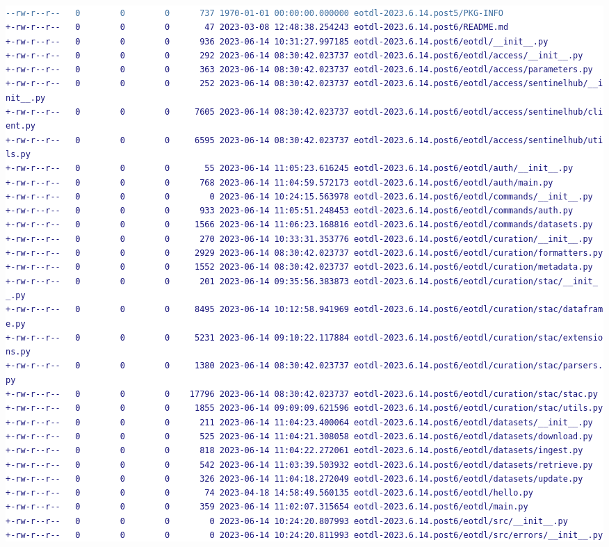 ```diff
--rw-r--r--   0        0        0      737 1970-01-01 00:00:00.000000 eotdl-2023.6.14.post5/PKG-INFO
+-rw-r--r--   0        0        0       47 2023-03-08 12:48:38.254243 eotdl-2023.6.14.post6/README.md
+-rw-r--r--   0        0        0      936 2023-06-14 10:31:27.997185 eotdl-2023.6.14.post6/eotdl/__init__.py
+-rw-r--r--   0        0        0      292 2023-06-14 08:30:42.023737 eotdl-2023.6.14.post6/eotdl/access/__init__.py
+-rw-r--r--   0        0        0      363 2023-06-14 08:30:42.023737 eotdl-2023.6.14.post6/eotdl/access/parameters.py
+-rw-r--r--   0        0        0      252 2023-06-14 08:30:42.023737 eotdl-2023.6.14.post6/eotdl/access/sentinelhub/__init__.py
+-rw-r--r--   0        0        0     7605 2023-06-14 08:30:42.023737 eotdl-2023.6.14.post6/eotdl/access/sentinelhub/client.py
+-rw-r--r--   0        0        0     6595 2023-06-14 08:30:42.023737 eotdl-2023.6.14.post6/eotdl/access/sentinelhub/utils.py
+-rw-r--r--   0        0        0       55 2023-06-14 11:05:23.616245 eotdl-2023.6.14.post6/eotdl/auth/__init__.py
+-rw-r--r--   0        0        0      768 2023-06-14 11:04:59.572173 eotdl-2023.6.14.post6/eotdl/auth/main.py
+-rw-r--r--   0        0        0        0 2023-06-14 10:24:15.563978 eotdl-2023.6.14.post6/eotdl/commands/__init__.py
+-rw-r--r--   0        0        0      933 2023-06-14 11:05:51.248453 eotdl-2023.6.14.post6/eotdl/commands/auth.py
+-rw-r--r--   0        0        0     1566 2023-06-14 11:06:23.168816 eotdl-2023.6.14.post6/eotdl/commands/datasets.py
+-rw-r--r--   0        0        0      270 2023-06-14 10:33:31.353776 eotdl-2023.6.14.post6/eotdl/curation/__init__.py
+-rw-r--r--   0        0        0     2929 2023-06-14 08:30:42.023737 eotdl-2023.6.14.post6/eotdl/curation/formatters.py
+-rw-r--r--   0        0        0     1552 2023-06-14 08:30:42.023737 eotdl-2023.6.14.post6/eotdl/curation/metadata.py
+-rw-r--r--   0        0        0      201 2023-06-14 09:35:56.383873 eotdl-2023.6.14.post6/eotdl/curation/stac/__init__.py
+-rw-r--r--   0        0        0     8495 2023-06-14 10:12:58.941969 eotdl-2023.6.14.post6/eotdl/curation/stac/dataframe.py
+-rw-r--r--   0        0        0     5231 2023-06-14 09:10:22.117884 eotdl-2023.6.14.post6/eotdl/curation/stac/extensions.py
+-rw-r--r--   0        0        0     1380 2023-06-14 08:30:42.023737 eotdl-2023.6.14.post6/eotdl/curation/stac/parsers.py
+-rw-r--r--   0        0        0    17796 2023-06-14 08:30:42.023737 eotdl-2023.6.14.post6/eotdl/curation/stac/stac.py
+-rw-r--r--   0        0        0     1855 2023-06-14 09:09:09.621596 eotdl-2023.6.14.post6/eotdl/curation/stac/utils.py
+-rw-r--r--   0        0        0      211 2023-06-14 11:04:23.400064 eotdl-2023.6.14.post6/eotdl/datasets/__init__.py
+-rw-r--r--   0        0        0      525 2023-06-14 11:04:21.308058 eotdl-2023.6.14.post6/eotdl/datasets/download.py
+-rw-r--r--   0        0        0      818 2023-06-14 11:04:22.272061 eotdl-2023.6.14.post6/eotdl/datasets/ingest.py
+-rw-r--r--   0        0        0      542 2023-06-14 11:03:39.503932 eotdl-2023.6.14.post6/eotdl/datasets/retrieve.py
+-rw-r--r--   0        0        0      326 2023-06-14 11:04:18.272049 eotdl-2023.6.14.post6/eotdl/datasets/update.py
+-rw-r--r--   0        0        0       74 2023-04-18 14:58:49.560135 eotdl-2023.6.14.post6/eotdl/hello.py
+-rw-r--r--   0        0        0      359 2023-06-14 11:02:07.315654 eotdl-2023.6.14.post6/eotdl/main.py
+-rw-r--r--   0        0        0        0 2023-06-14 10:24:20.807993 eotdl-2023.6.14.post6/eotdl/src/__init__.py
+-rw-r--r--   0        0        0        0 2023-06-14 10:24:20.811993 eotdl-2023.6.14.post6/eotdl/src/errors/__init__.py
```